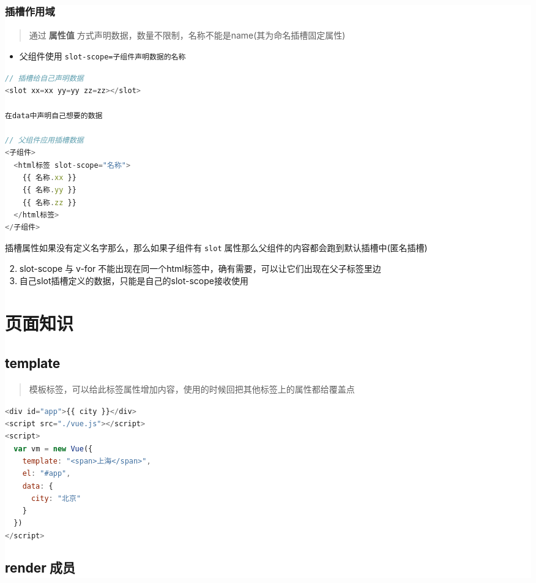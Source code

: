 

###    插槽作用域

> 通过  **属性值**  方式声明数据，数量不限制，名称不能是name(其为命名插槽固定属性)

- 父组件使用 `slot-scope=子组件声明数据的名称` 

```js
// 插槽给自己声明数据
<slot xx=xx yy=yy zz=zz></slot>

在data中声明自己想要的数据

// 父组件应用插槽数据
<子组件>
  <html标签 slot-scope="名称">
    {{ 名称.xx }}
    {{ 名称.yy }}
    {{ 名称.zz }}
  </html标签>
</子组件>
```



插槽属性如果没有定义名字那么，那么如果子组件有 `slot` 属性那么父组件的内容都会跑到默认插槽中(匿名插槽)

2. slot-scope  与 v-for  不能出现在同一个html标签中，确有需要，可以让它们出现在父子标签里边
2. 自己slot插槽定义的数据，只能是自己的slot-scope接收使用



# 页面知识

## template

> 模板标签，可以给此标签属性增加内容，使用的时候回把其他标签上的属性都给覆盖点

```js
<div id="app">{{ city }}</div>
<script src="./vue.js"></script>
<script>
  var vm = new Vue({
    template: "<span>上海</span>",
    el: "#app",
    data: {
      city: "北京"
    }
  })
</script>
```



## render 成员
